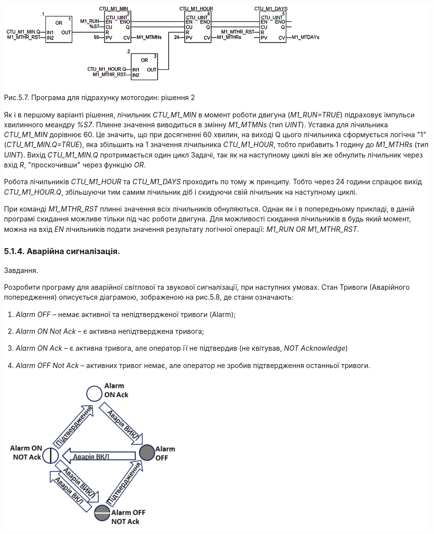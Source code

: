 ![](media5/5_7.png)

Рис.5.7. Програма для підрахунку мотогодин: рішення 2

Як і в першому варіанті рішення, лічильник *CTU_M1_MIN* в момент роботи двигуна (*M1_RUN=TRUE*) підраховує імпульси хвилинного меандру *%S7*. Плинне значення виводиться в змінну *M1_MTMNs* (тип *UINT*). Уставка для лічильника  *CTU_M1_MIN* дорівнює 60. Це значить, що при досягненні 60 хвилин, на виході Q цього лічильника сформується логічна "1" (*CTU_M1_MIN.Q=TRUE*), яка збільшить на 1 значення лічильника *CTU_M1_HOUR*, тобто прибавить 1 годину до *M1_MTHRs* (тип *UINT*). Вихід *CTU_M1_MIN.Q* протримається один цикл Задачі, так як на наступному циклі він же обнулить лічильник через вхід *R*, "проскочивши" через функцію *OR*. 

Робота лічильників *CTU_M1_HOUR* та *CTU_M1_DAYS* проходить по тому ж принципу. Тобто через 24 години спрацює вихід *CTU_M1_HOUR.Q*, збільшуючи тим самим лічильник діб і скидуючи свій лічильник на наступному циклі.

При команді *M1_MTHR_RST* плинні значення всіх лічильників обнуляються. Однак як і в попередньому прикладі, в даній програмі скидання можливе тільки під час роботи двигуна. Для можливості скидання лічильників в будь який момент, можна на вхід *EN* лічильників подати значення результату логічної операції: *M1_RUN* *OR* *M1_MTHR_RST*.     

### 5.1.4.  Аварійна сигналізація. 

Завдання. 

Розробити програму для аварійної світлової та звукової сигналізації, при наступних умовах. Стан Тривоги (Аварійного попередження) описується діаграмою, зображеною на рис.5.8, де стани означають:

1)  *Alarm OFF* – немає активної та непідтвердженої тривоги (Alarm);

2)  *Alarm ON Not Ack* – є активна непідтверджена тривога;

3)  *Alarm ON Ack* – є активна тривога, але оператор її не підтвердив (не квітував,  *NOT Acknowledge*)

4)  *Alarm OFF Not Ack* – активних тривог немає, але оператор не зробив підтвердження останньої тривоги.

![](media5/5_8.png)
